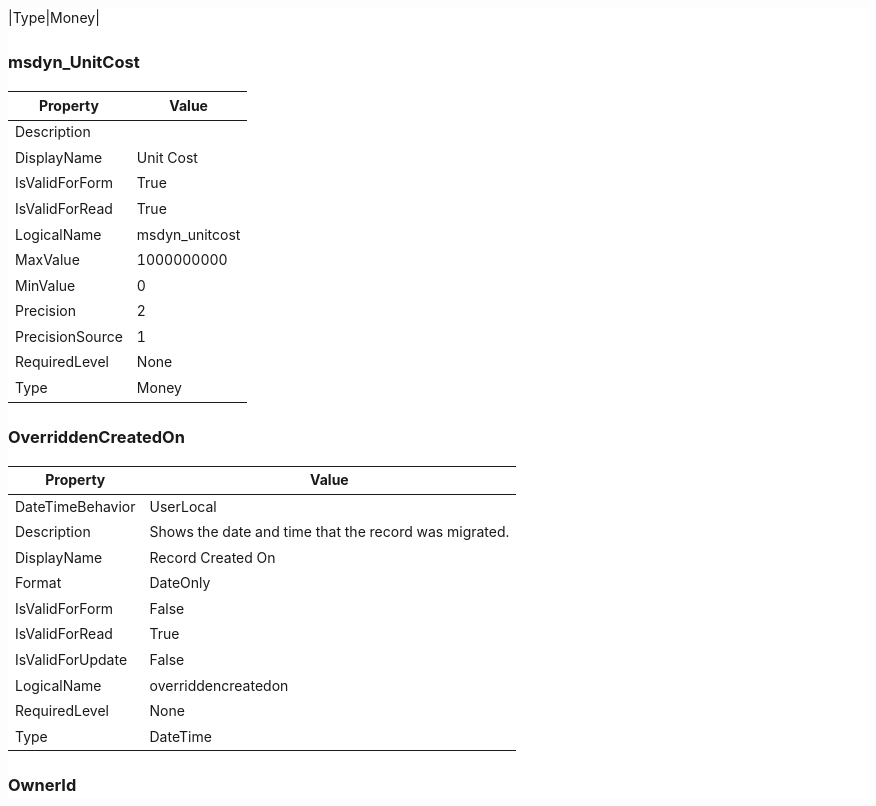 |Type|Money|


### <a name="BKMK_msdyn_UnitCost"></a> msdyn_UnitCost

|Property|Value|
|--------|-----|
|Description||
|DisplayName|Unit Cost|
|IsValidForForm|True|
|IsValidForRead|True|
|LogicalName|msdyn_unitcost|
|MaxValue|1000000000|
|MinValue|0|
|Precision|2|
|PrecisionSource|1|
|RequiredLevel|None|
|Type|Money|


### <a name="BKMK_OverriddenCreatedOn"></a> OverriddenCreatedOn

|Property|Value|
|--------|-----|
|DateTimeBehavior|UserLocal|
|Description|Shows the date and time that the record was migrated.|
|DisplayName|Record Created On|
|Format|DateOnly|
|IsValidForForm|False|
|IsValidForRead|True|
|IsValidForUpdate|False|
|LogicalName|overriddencreatedon|
|RequiredLevel|None|
|Type|DateTime|


### <a name="BKMK_OwnerId"></a> OwnerId
